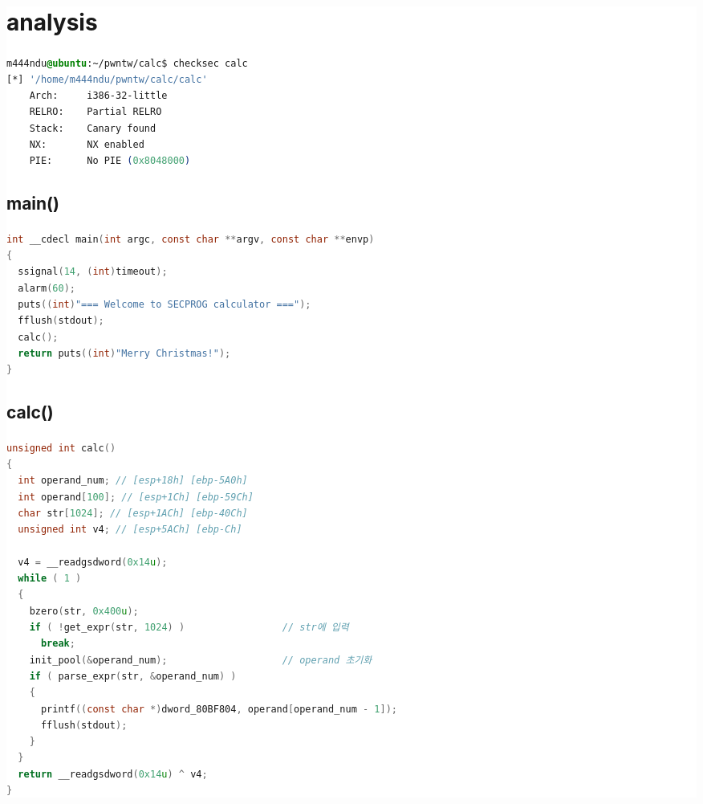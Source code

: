 # analysis
```css
m444ndu@ubuntu:~/pwntw/calc$ checksec calc 
[*] '/home/m444ndu/pwntw/calc/calc'
    Arch:     i386-32-little
    RELRO:    Partial RELRO
    Stack:    Canary found
    NX:       NX enabled
    PIE:      No PIE (0x8048000)
```
  
## main()
```c
int __cdecl main(int argc, const char **argv, const char **envp)
{
  ssignal(14, (int)timeout);
  alarm(60);
  puts((int)"=== Welcome to SECPROG calculator ===");
  fflush(stdout);
  calc();
  return puts((int)"Merry Christmas!");
}
```
  
  
## calc()
```c
unsigned int calc()
{
  int operand_num; // [esp+18h] [ebp-5A0h]
  int operand[100]; // [esp+1Ch] [ebp-59Ch]
  char str[1024]; // [esp+1ACh] [ebp-40Ch]
  unsigned int v4; // [esp+5ACh] [ebp-Ch]

  v4 = __readgsdword(0x14u);
  while ( 1 )
  {
    bzero(str, 0x400u);
    if ( !get_expr(str, 1024) )                 // str에 입력
      break;
    init_pool(&operand_num);                    // operand 초기화
    if ( parse_expr(str, &operand_num) )
    {
      printf((const char *)dword_80BF804, operand[operand_num - 1]);
      fflush(stdout);
    }
  }
  return __readgsdword(0x14u) ^ v4;
}
```
